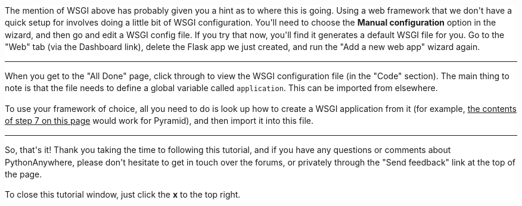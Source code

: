 

The mention of WSGI above has probably given you a hint as to where this is
going.  Using a web framework that we don't have a quick setup for
involves doing a little bit of WSGI configuration.  You'll need to choose
the **Manual configuration** option in the wizard, and then go and
edit a WSGI config file. If you try that now, you'll find it generates a
default WSGI file for you.  Go to the "Web" tab (via the Dashboard link), delete
the Flask app we just created, and run the "Add a new web app" wizard again.


----



When you get to the "All Done" page, click through to view the WSGI configuration
file (in the "Code" section). The main thing to note is that the file needs to define
a global variable called `application`.  This can be
imported from elsewhere.

To use your framework of choice, all you need to do
is look up how to create a WSGI application from it (for example,
[the contents of step 7 on this page](http://docs.pylonsproject.org/projects/pyramid/en/latest/tutorials/modwsgi/index.html?awesome)
would work for Pyramid), and then import it into this file.


----



So, that's it!  Thank you taking the time to following this tutorial,
and if you have any questions or comments about PythonAnywhere,
please don't hesitate to get in touch over the forums, or privately
through the "Send feedback" link at the top of the page.


To close this tutorial window, just click the **x** to the top
right.

